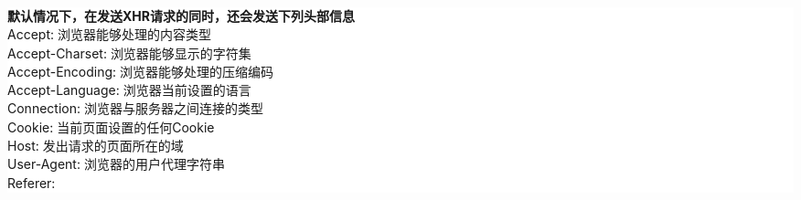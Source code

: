 </code></pre><p><strong>&#x9ED8;&#x8BA4;&#x60C5;&#x51B5;&#x4E0B;&#xFF0C;&#x5728;&#x53D1;&#x9001;XHR&#x8BF7;&#x6C42;&#x7684;&#x540C;&#x65F6;&#xFF0C;&#x8FD8;&#x4F1A;&#x53D1;&#x9001;&#x4E0B;&#x5217;&#x5934;&#x90E8;&#x4FE1;&#x606F;</strong><br>Accept: &#x6D4F;&#x89C8;&#x5668;&#x80FD;&#x591F;&#x5904;&#x7406;&#x7684;&#x5185;&#x5BB9;&#x7C7B;&#x578B;<br>Accept-Charset: &#x6D4F;&#x89C8;&#x5668;&#x80FD;&#x591F;&#x663E;&#x793A;&#x7684;&#x5B57;&#x7B26;&#x96C6;<br>Accept-Encoding: &#x6D4F;&#x89C8;&#x5668;&#x80FD;&#x591F;&#x5904;&#x7406;&#x7684;&#x538B;&#x7F29;&#x7F16;&#x7801;<br>Accept-Language: &#x6D4F;&#x89C8;&#x5668;&#x5F53;&#x524D;&#x8BBE;&#x7F6E;&#x7684;&#x8BED;&#x8A00;<br>Connection: &#x6D4F;&#x89C8;&#x5668;&#x4E0E;&#x670D;&#x52A1;&#x5668;&#x4E4B;&#x95F4;&#x8FDE;&#x63A5;&#x7684;&#x7C7B;&#x578B;<br>Cookie: &#x5F53;&#x524D;&#x9875;&#x9762;&#x8BBE;&#x7F6E;&#x7684;&#x4EFB;&#x4F55;Cookie<br>Host: &#x53D1;&#x51FA;&#x8BF7;&#x6C42;&#x7684;&#x9875;&#x9762;&#x6240;&#x5728;&#x7684;&#x57DF;<br>User-Agent: &#x6D4F;&#x89C8;&#x5668;&#x7684;&#x7528;&#x6237;&#x4EE3;&#x7406;&#x5B57;&#x7B26;&#x4E32;<br>Referer: